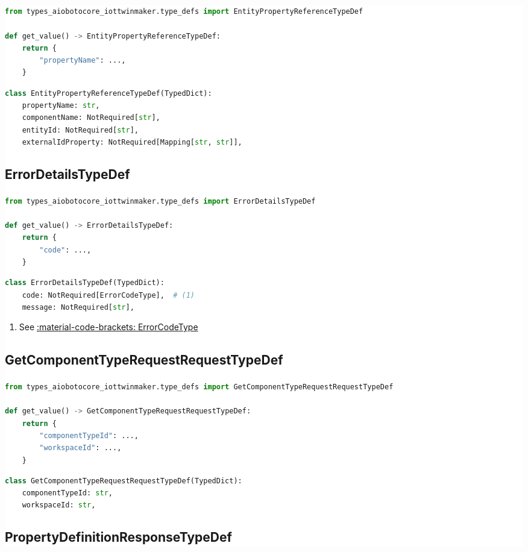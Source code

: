 ```python title="Usage Example"
from types_aiobotocore_iottwinmaker.type_defs import EntityPropertyReferenceTypeDef

def get_value() -> EntityPropertyReferenceTypeDef:
    return {
        "propertyName": ...,
    }
```

```python title="Definition"
class EntityPropertyReferenceTypeDef(TypedDict):
    propertyName: str,
    componentName: NotRequired[str],
    entityId: NotRequired[str],
    externalIdProperty: NotRequired[Mapping[str, str]],
```

## ErrorDetailsTypeDef

```python title="Usage Example"
from types_aiobotocore_iottwinmaker.type_defs import ErrorDetailsTypeDef

def get_value() -> ErrorDetailsTypeDef:
    return {
        "code": ...,
    }
```

```python title="Definition"
class ErrorDetailsTypeDef(TypedDict):
    code: NotRequired[ErrorCodeType],  # (1)
    message: NotRequired[str],
```

1. See [:material-code-brackets: ErrorCodeType](./literals.md#errorcodetype) 
## GetComponentTypeRequestRequestTypeDef

```python title="Usage Example"
from types_aiobotocore_iottwinmaker.type_defs import GetComponentTypeRequestRequestTypeDef

def get_value() -> GetComponentTypeRequestRequestTypeDef:
    return {
        "componentTypeId": ...,
        "workspaceId": ...,
    }
```

```python title="Definition"
class GetComponentTypeRequestRequestTypeDef(TypedDict):
    componentTypeId: str,
    workspaceId: str,
```

## PropertyDefinitionResponseTypeDef
